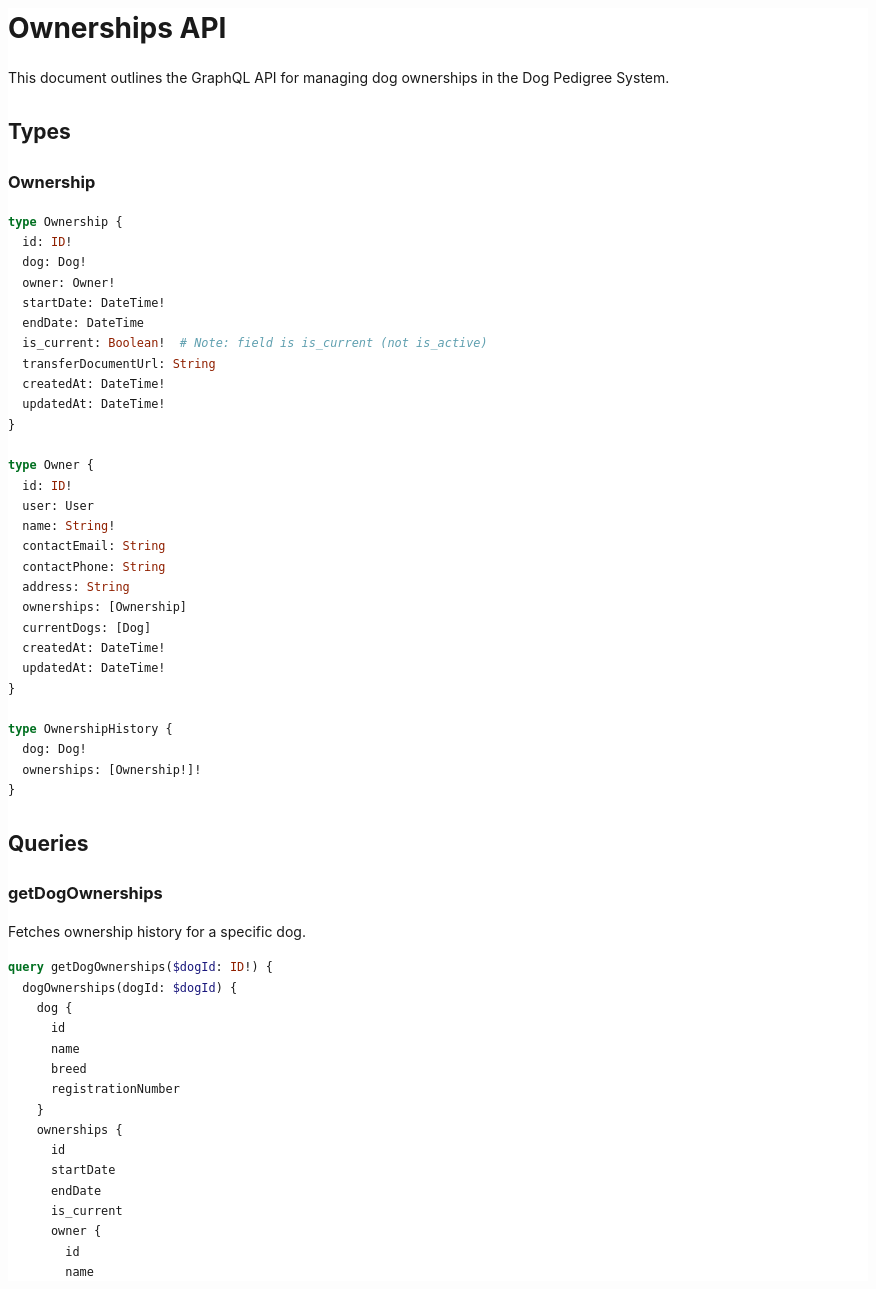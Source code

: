 # Ownerships API

This document outlines the GraphQL API for managing dog ownerships in the Dog Pedigree System.

## Types

### Ownership

```graphql
type Ownership {
  id: ID!
  dog: Dog!
  owner: Owner!
  startDate: DateTime!
  endDate: DateTime
  is_current: Boolean!  # Note: field is is_current (not is_active)
  transferDocumentUrl: String
  createdAt: DateTime!
  updatedAt: DateTime!
}

type Owner {
  id: ID!
  user: User
  name: String!
  contactEmail: String
  contactPhone: String
  address: String
  ownerships: [Ownership]
  currentDogs: [Dog]
  createdAt: DateTime!
  updatedAt: DateTime!
}

type OwnershipHistory {
  dog: Dog!
  ownerships: [Ownership!]!
}
```

## Queries

### getDogOwnerships

Fetches ownership history for a specific dog.

```graphql
query getDogOwnerships($dogId: ID!) {
  dogOwnerships(dogId: $dogId) {
    dog {
      id
      name
      breed
      registrationNumber
    }
    ownerships {
      id
      startDate
      endDate
      is_current
      owner {
        id
        name
```